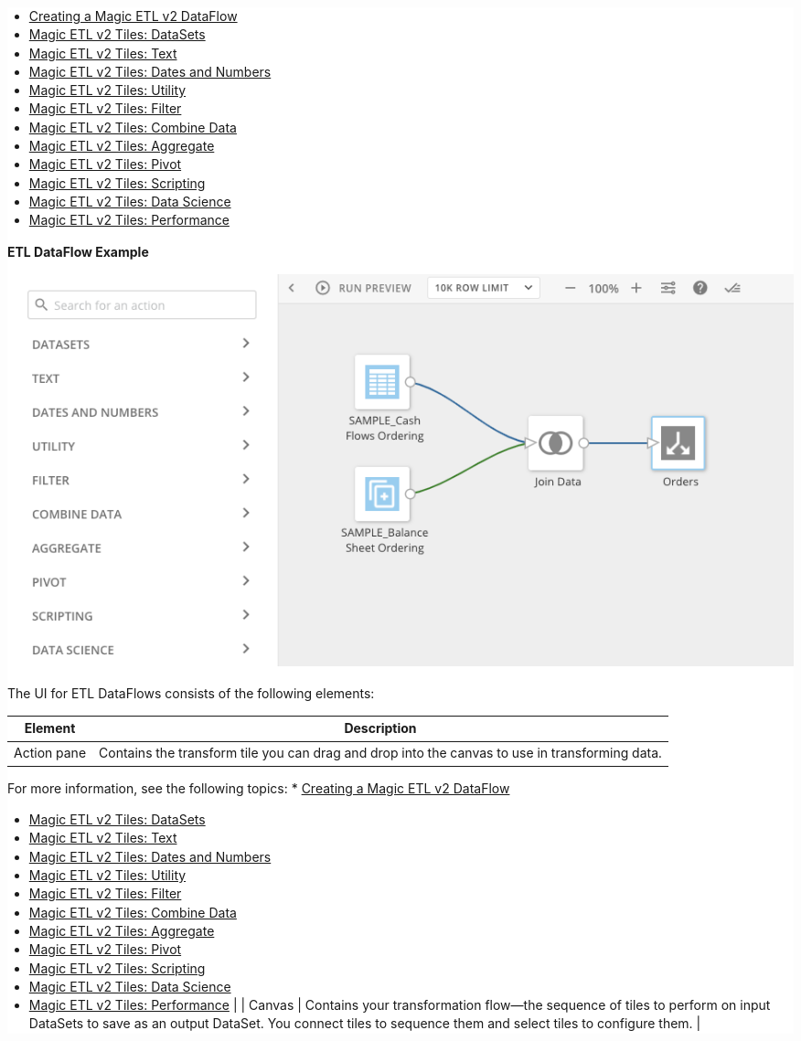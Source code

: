 
* [Creating a Magic ETL v2 DataFlow](/s/article/360055259234 "Creating a Magic ETL DataFlow")
* [Magic ETL v2 Tiles: DataSets](/s/article/360045402273)
* [Magic ETL v2 Tiles: Text](/s/article/360045402873)
* [Magic ETL v2 Tiles: Dates and Numbers](/s/article/360045402313)
* [Magic ETL v2 Tiles: Utility](/s/article/360044876874)
* [Magic ETL v2 Tiles: Filter](/s/article/360044876614)
* [Magic ETL v2 Tiles: Combine Data](/s/article/360044876194)
* [Magic ETL v2 Tiles: Aggregate](/s/article/360044876094)
* [Magic ETL v2 Tiles: Pivot](/s/article/360044951294)
* [Magic ETL v2 Tiles: Scripting](/s/article/360045485833)
* [Magic ETL v2 Tiles: Data Science](/s/article/360045259294)
* [Magic ETL v2 Tiles: Performance](/s/article/4405156517527)


**ETL DataFlow Example**


![ETL_Example.png](ETL_Example.png)


The UI for ETL DataFlows consists of the following elements:




| Element | Description |
| --- | --- |
| Action pane | Contains the transform tile you can drag and drop into the canvas to use in transforming data.
For more information, see the following topics: * [Creating a Magic ETL v2 DataFlow](/s/article/360055259234 "Creating a Magic ETL DataFlow")
* [Magic ETL v2 Tiles: DataSets](/s/article/360045402273)
* [Magic ETL v2 Tiles: Text](/s/article/360045402873)
* [Magic ETL v2 Tiles: Dates and Numbers](/s/article/360045402313)
* [Magic ETL v2 Tiles: Utility](/s/article/360044876874)
* [Magic ETL v2 Tiles: Filter](/s/article/360044876614)
* [Magic ETL v2 Tiles: Combine Data](/s/article/360044876194)
* [Magic ETL v2 Tiles: Aggregate](/s/article/360044876094)
* [Magic ETL v2 Tiles: Pivot](/s/article/360044951294)
* [Magic ETL v2 Tiles: Scripting](/s/article/360045485833)
* [Magic ETL v2 Tiles: Data Science](/s/article/360045259294)
* [Magic ETL v2 Tiles: Performance](/s/article/4405156517527)
 |
| Canvas | Contains your transformation flow—the sequence of tiles to perform on input DataSets to save as an output DataSet. You connect tiles to sequence them and select tiles to configure them. |